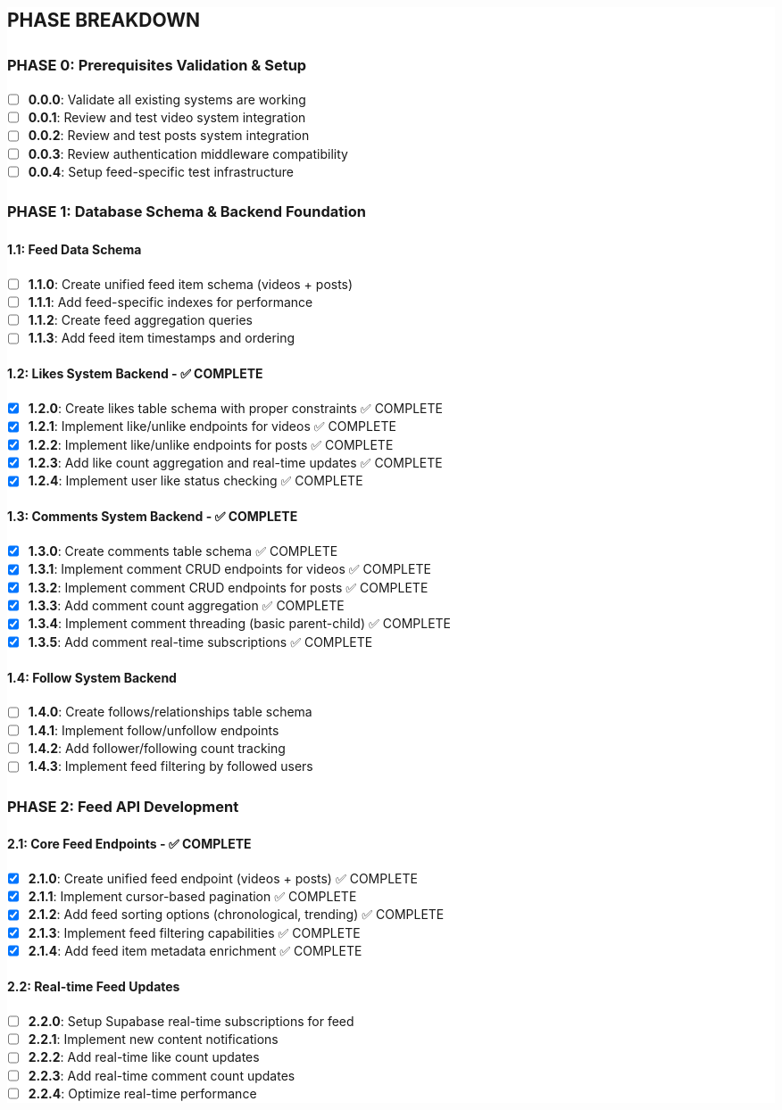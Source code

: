 ## PHASE BREAKDOWN

### PHASE 0: Prerequisites Validation & Setup
- [ ] **0.0.0**: Validate all existing systems are working
- [ ] **0.0.1**: Review and test video system integration
- [ ] **0.0.2**: Review and test posts system integration
- [ ] **0.0.3**: Review authentication middleware compatibility
- [ ] **0.0.4**: Setup feed-specific test infrastructure

### PHASE 1: Database Schema & Backend Foundation

#### 1.1: Feed Data Schema
- [ ] **1.1.0**: Create unified feed item schema (videos + posts)
- [ ] **1.1.1**: Add feed-specific indexes for performance
- [ ] **1.1.2**: Create feed aggregation queries
- [ ] **1.1.3**: Add feed item timestamps and ordering

#### 1.2: Likes System Backend - ✅ COMPLETE
- [x] **1.2.0**: Create likes table schema with proper constraints ✅ COMPLETE
- [x] **1.2.1**: Implement like/unlike endpoints for videos ✅ COMPLETE
- [x] **1.2.2**: Implement like/unlike endpoints for posts ✅ COMPLETE
- [x] **1.2.3**: Add like count aggregation and real-time updates ✅ COMPLETE
- [x] **1.2.4**: Implement user like status checking ✅ COMPLETE

#### 1.3: Comments System Backend - ✅ COMPLETE
- [x] **1.3.0**: Create comments table schema ✅ COMPLETE
- [x] **1.3.1**: Implement comment CRUD endpoints for videos ✅ COMPLETE
- [x] **1.3.2**: Implement comment CRUD endpoints for posts ✅ COMPLETE
- [x] **1.3.3**: Add comment count aggregation ✅ COMPLETE
- [x] **1.3.4**: Implement comment threading (basic parent-child) ✅ COMPLETE
- [x] **1.3.5**: Add comment real-time subscriptions ✅ COMPLETE

#### 1.4: Follow System Backend
- [ ] **1.4.0**: Create follows/relationships table schema
- [ ] **1.4.1**: Implement follow/unfollow endpoints
- [ ] **1.4.2**: Add follower/following count tracking
- [ ] **1.4.3**: Implement feed filtering by followed users

### PHASE 2: Feed API Development

#### 2.1: Core Feed Endpoints - ✅ COMPLETE
- [x] **2.1.0**: Create unified feed endpoint (videos + posts) ✅ COMPLETE
- [x] **2.1.1**: Implement cursor-based pagination ✅ COMPLETE
- [x] **2.1.2**: Add feed sorting options (chronological, trending) ✅ COMPLETE
- [x] **2.1.3**: Implement feed filtering capabilities ✅ COMPLETE
- [x] **2.1.4**: Add feed item metadata enrichment ✅ COMPLETE

#### 2.2: Real-time Feed Updates
- [ ] **2.2.0**: Setup Supabase real-time subscriptions for feed
- [ ] **2.2.1**: Implement new content notifications
- [ ] **2.2.2**: Add real-time like count updates
- [ ] **2.2.3**: Add real-time comment count updates
- [ ] **2.2.4**: Optimize real-time performance
